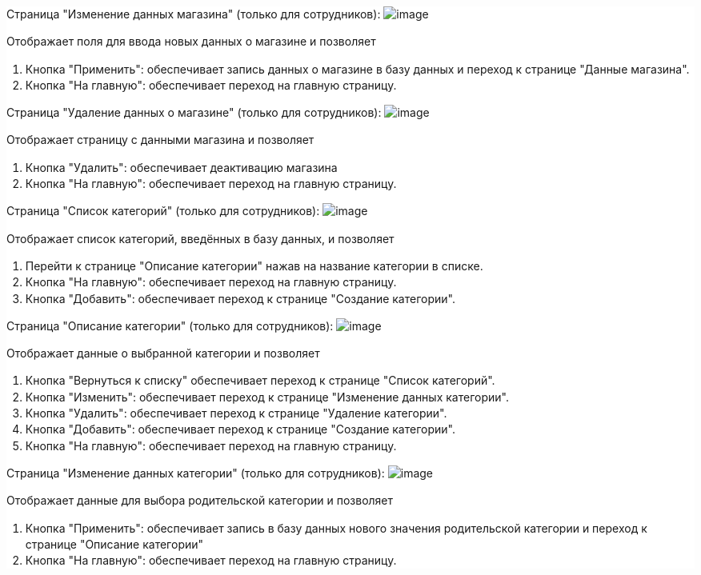 Страница "Изменение данных магазина" (только для сотрудников):
![image](https://github.com/user-attachments/assets/598bc58b-ca2f-4de1-9065-5ed3d4d64c81)

Отображает поля для ввода новых данных о магазине и позволяет
1) Кнопка "Применить":
   обеспечивает запись данных о магазине в базу данных и переход к странице "Данные магазина".
2) Кнопка "На главную":
   обеспечивает переход на главную страницу.


Страница "Удаление данных о магазине" (только для сотрудников):
![image](https://github.com/user-attachments/assets/2bd841d6-56a6-4ff4-837a-410140725f57)

Отображает страницу с данными магазина и позволяет
1) Кнопка "Удалить":
   обеспечивает деактивацию магазина
2) Кнопка "На главную":
   обеспечивает переход на главную страницу. 

Страница "Список категорий" (только для сотрудников):
![image](https://github.com/user-attachments/assets/13b8ed3d-790f-414a-8c29-3fd573e8b748)

Отображает список категорий, введённых в базу данных, и позволяет
1) Перейти к странице "Описание категории" нажав на название категории в списке.
2) Кнопка "На главную":
   обеспечивает переход на главную страницу. 
3) Кнопка "Добавить":
   обеспечивает переход к странице "Создание категории".

Страница "Описание категории" (только для сотрудников):
![image](https://github.com/user-attachments/assets/122c1bd2-a726-4c1c-a5f8-04e5715393a6)

Отображает данные о выбранной категории и позволяет
1) Кнопка "Вернуться к списку"
   обеспечивает переход к странице "Список категорий".
2) Кнопка "Изменить":
   обеспечивает переход к странице "Изменение данных категории".
3) Кнопка "Удалить":
   обеспечивает переход к странице "Удаление категории".
4) Кнопка "Добавить":
   обеспечивает переход к странице "Создание категории".
5) Кнопка "На главную":
   обеспечивает переход на главную страницу. 

Страница "Изменение данных категории" (только для сотрудников):
![image](https://github.com/user-attachments/assets/35a43305-61b9-4e0b-b8e1-cd7c217f0c29)

Отображает данные для выбора родительской категории и позволяет
1) Кнопка "Применить":
   обеспечивает запись в базу данных нового значения родительской категории и 
   переход к странице "Описание категории"
2) Кнопка "На главную":
   обеспечивает переход на главную страницу. 
